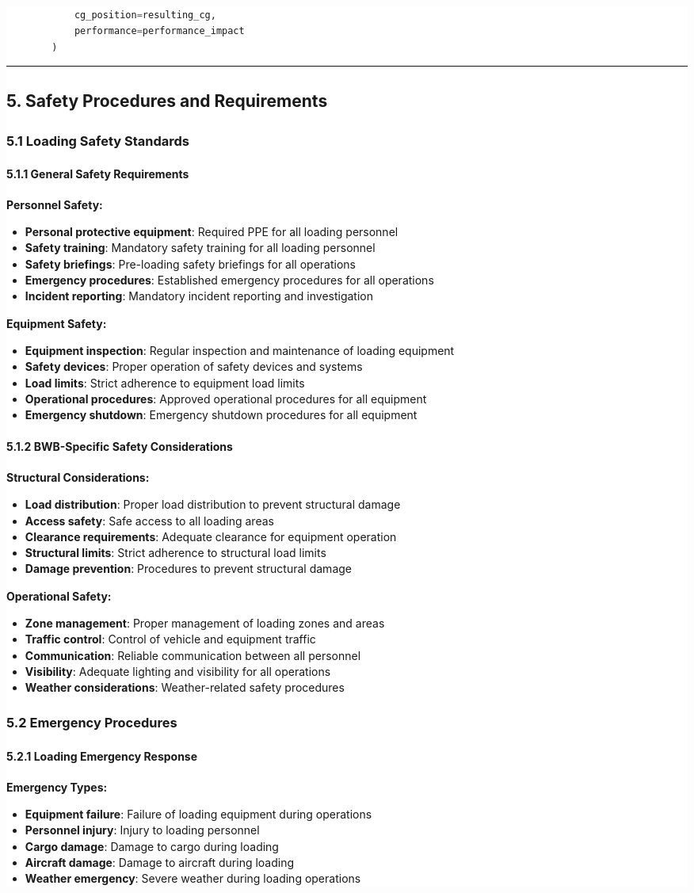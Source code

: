```python
            cg_position=resulting_cg,
            performance=performance_impact
        )
```

---

## 5. Safety Procedures and Requirements

### 5.1 Loading Safety Standards

#### 5.1.1 General Safety Requirements

**Personnel Safety:**
- **Personal protective equipment**: Required PPE for all loading personnel
- **Safety training**: Mandatory safety training for all loading personnel
- **Safety briefings**: Pre-loading safety briefings for all operations
- **Emergency procedures**: Established emergency procedures for all operations
- **Incident reporting**: Mandatory incident reporting and investigation

**Equipment Safety:**
- **Equipment inspection**: Regular inspection and maintenance of loading equipment
- **Safety devices**: Proper operation of safety devices and systems
- **Load limits**: Strict adherence to equipment load limits
- **Operational procedures**: Approved operational procedures for all equipment
- **Emergency shutdown**: Emergency shutdown procedures for all equipment

#### 5.1.2 BWB-Specific Safety Considerations

**Structural Considerations:**
- **Load distribution**: Proper load distribution to prevent structural damage
- **Access safety**: Safe access to all loading areas
- **Clearance requirements**: Adequate clearance for equipment operation
- **Structural limits**: Strict adherence to structural load limits
- **Damage prevention**: Procedures to prevent structural damage

**Operational Safety:**
- **Zone management**: Proper management of loading zones and areas
- **Traffic control**: Control of vehicle and equipment traffic
- **Communication**: Reliable communication between all personnel
- **Visibility**: Adequate lighting and visibility for all operations
- **Weather considerations**: Weather-related safety procedures

### 5.2 Emergency Procedures

#### 5.2.1 Loading Emergency Response

**Emergency Types:**
- **Equipment failure**: Failure of loading equipment during operations
- **Personnel injury**: Injury to loading personnel
- **Cargo damage**: Damage to cargo during loading
- **Aircraft damage**: Damage to aircraft during loading
- **Weather emergency**: Severe weather during loading operations

